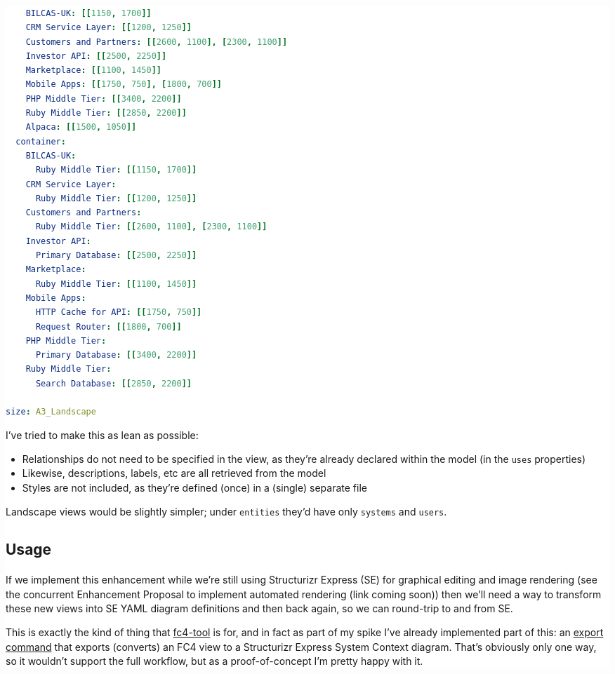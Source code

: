 ```yaml
    BILCAS-UK: [[1150, 1700]]
    CRM Service Layer: [[1200, 1250]]
    Customers and Partners: [[2600, 1100], [2300, 1100]]
    Investor API: [[2500, 2250]]
    Marketplace: [[1100, 1450]]
    Mobile Apps: [[1750, 750], [1800, 700]]
    PHP Middle Tier: [[3400, 2200]]
    Ruby Middle Tier: [[2850, 2200]]
    Alpaca: [[1500, 1050]]
  container:
    BILCAS-UK:
      Ruby Middle Tier: [[1150, 1700]]
    CRM Service Layer:
      Ruby Middle Tier: [[1200, 1250]]
    Customers and Partners:
      Ruby Middle Tier: [[2600, 1100], [2300, 1100]]
    Investor API:
      Primary Database: [[2500, 2250]]
    Marketplace:
      Ruby Middle Tier: [[1100, 1450]]
    Mobile Apps:
      HTTP Cache for API: [[1750, 750]]
      Request Router: [[1800, 700]]
    PHP Middle Tier:
      Primary Database: [[3400, 2200]]
    Ruby Middle Tier:
      Search Database: [[2850, 2200]]

size: A3_Landscape
```

I’ve tried to make this as lean as possible:

* Relationships do not need to be specified in the view, as they’re already declared within the model (in the `uses` properties)
* Likewise, descriptions, labels, etc are all retrieved from the model
* Styles are not included, as they’re defined (once) in a (single) separate file

Landscape views would be slightly simpler; under `entities` they’d have only `systems` and `users`.

## Usage

If we implement this enhancement while we’re still using Structurizr Express (SE) for graphical editing and image rendering (see the concurrent Enhancement Proposal to implement automated rendering (link coming soon)) then we’ll need a way to transform these new views into SE YAML diagram definitions and then back again, so we can round-trip to and from SE.

This is exactly the kind of thing that [fc4-tool](https://github.com/FundingCircle/fc4-framework/blob/master/tool/README.md) is for, and in fact as part of my spike I’ve already implemented part of this: an [export command](https://github.com/FundingCircle/fc4-framework/blob/master/tool/src/cli/fc4/cli/export.clj) that exports (converts) an FC4 view to a Structurizr Express System Context diagram. That’s obviously only one way, so it wouldn’t support the full workflow, but as a proof-of-concept I’m pretty happy with it.
